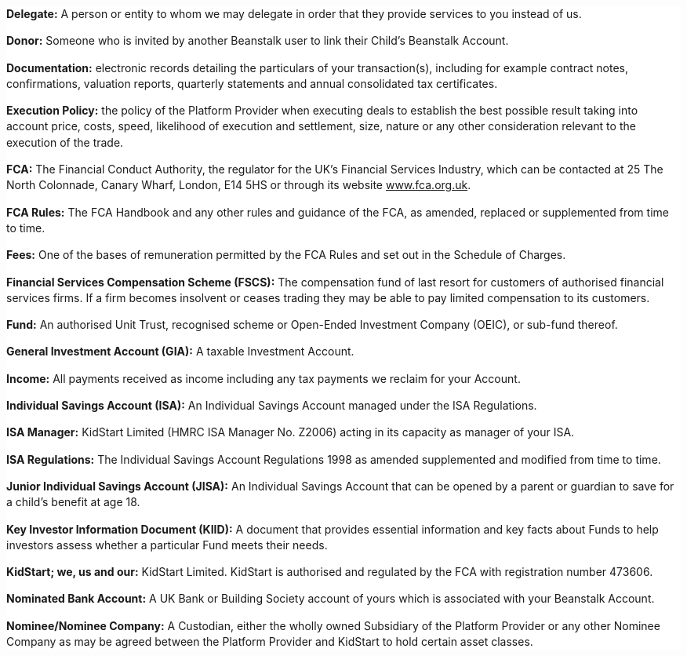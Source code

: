 **Delegate:** A person or entity to whom we may delegate in order that they provide services to you instead of us.

**Donor:** Someone who is invited by another Beanstalk user to link their Child’s Beanstalk Account.

**Documentation:** electronic records detailing the particulars of your transaction(s), including for example contract notes, confirmations, valuation reports, quarterly statements and annual consolidated tax certificates.

**Execution Policy:** the policy of the Platform Provider when executing deals to establish the best possible result taking into account price, costs, speed, likelihood of execution and settlement, size, nature or any other consideration relevant to the execution of the trade.

**FCA:** The Financial Conduct Authority, the regulator for the UK’s Financial Services Industry, which can be contacted at 25 The North Colonnade, Canary Wharf, London, E14 5HS or through its website www.fca.org.uk.

**FCA Rules:** The FCA Handbook and any other rules and guidance of the FCA, as amended, replaced or supplemented from time to time.

**Fees:** One of the bases of remuneration permitted by the FCA Rules and set out in the Schedule of Charges.

**Financial Services Compensation Scheme (FSCS):** The compensation fund of last resort for customers of authorised financial services firms. If a firm becomes insolvent or ceases trading they may be able to pay limited compensation to its customers.

**Fund:** An authorised Unit Trust, recognised scheme or Open-Ended Investment Company (OEIC), or sub-fund thereof.

**General Investment Account (GIA):** A taxable Investment Account.

**Income:** All payments received as income including any tax payments we reclaim for your Account.

**Individual Savings Account (ISA):** An Individual Savings Account managed under the ISA Regulations.

**ISA Manager:** KidStart Limited (HMRC ISA Manager No. Z2006) acting in its capacity as manager of your ISA.

**ISA Regulations:** The Individual Savings Account Regulations 1998 as amended supplemented and modified from time to time.

**Junior Individual Savings Account (JISA):** An Individual Savings Account that can be opened by a parent or guardian to save for a child’s benefit at age 18.

**Key Investor Information Document (KIID):** A document that provides essential information and key facts about Funds to help investors assess whether a particular Fund meets their needs.

**KidStart; we, us and our:** KidStart Limited. KidStart is authorised and regulated by the FCA with registration number 473606.

**Nominated Bank Account:** A UK Bank or Building Society account of yours which is associated with your Beanstalk Account.

**Nominee/Nominee Company:** A Custodian, either the wholly owned Subsidiary of the Platform Provider or any other Nominee Company as may be agreed between the Platform Provider and KidStart to hold certain asset classes.
